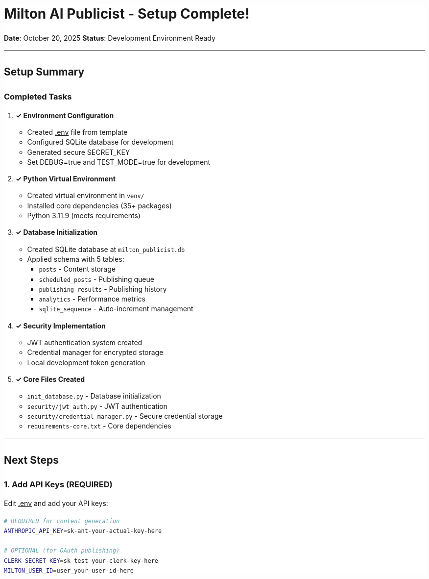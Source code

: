 # Milton AI Publicist - Setup Complete!

**Date**: October 20, 2025
**Status**: Development Environment Ready

---

## Setup Summary

### Completed Tasks

1. **✓ Environment Configuration**
   - Created [.env](.env) file from template
   - Configured SQLite database for development
   - Generated secure SECRET_KEY
   - Set DEBUG=true and TEST_MODE=true for development

2. **✓ Python Virtual Environment**
   - Created virtual environment in `venv/`
   - Installed core dependencies (35+ packages)
   - Python 3.11.9 (meets requirements)

3. **✓ Database Initialization**
   - Created SQLite database at `milton_publicist.db`
   - Applied schema with 5 tables:
     - `posts` - Content storage
     - `scheduled_posts` - Publishing queue
     - `publishing_results` - Publishing history
     - `analytics` - Performance metrics
     - `sqlite_sequence` - Auto-increment management

4. **✓ Security Implementation**
   - JWT authentication system created
   - Credential manager for encrypted storage
   - Local development token generation

5. **✓ Core Files Created**
   - `init_database.py` - Database initialization
   - `security/jwt_auth.py` - JWT authentication
   - `security/credential_manager.py` - Secure credential storage
   - `requirements-core.txt` - Core dependencies

---

## Next Steps

### 1. Add API Keys (REQUIRED)

Edit [.env](.env) and add your API keys:

```bash
# REQUIRED for content generation
ANTHROPIC_API_KEY=sk-ant-your-actual-key-here

# OPTIONAL (for OAuth publishing)
CLERK_SECRET_KEY=sk_test_your-clerk-key-here
MILTON_USER_ID=user_your-user-id-here
```
